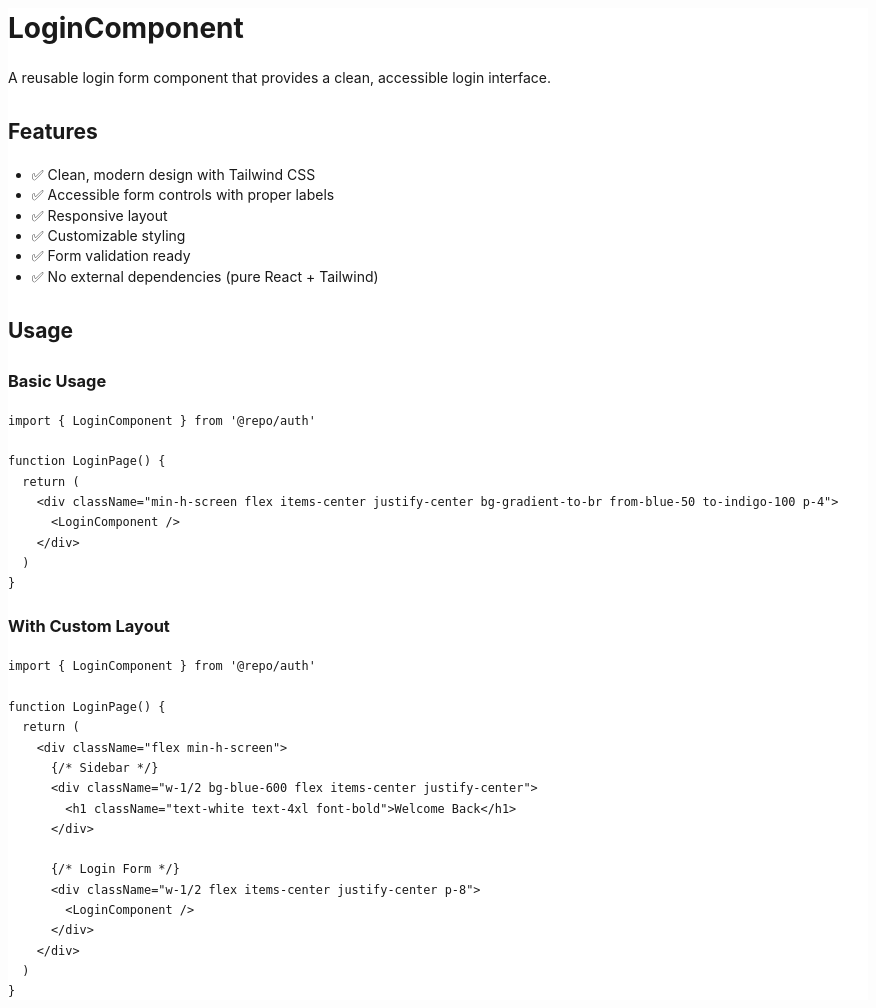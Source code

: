 # LoginComponent

A reusable login form component that provides a clean, accessible login interface.

## Features

- ✅ Clean, modern design with Tailwind CSS
- ✅ Accessible form controls with proper labels
- ✅ Responsive layout
- ✅ Customizable styling
- ✅ Form validation ready
- ✅ No external dependencies (pure React + Tailwind)

## Usage

### Basic Usage

```tsx
import { LoginComponent } from '@repo/auth'

function LoginPage() {
  return (
    <div className="min-h-screen flex items-center justify-center bg-gradient-to-br from-blue-50 to-indigo-100 p-4">
      <LoginComponent />
    </div>
  )
}
```

### With Custom Layout

```tsx
import { LoginComponent } from '@repo/auth'

function LoginPage() {
  return (
    <div className="flex min-h-screen">
      {/* Sidebar */}
      <div className="w-1/2 bg-blue-600 flex items-center justify-center">
        <h1 className="text-white text-4xl font-bold">Welcome Back</h1>
      </div>
      
      {/* Login Form */}
      <div className="w-1/2 flex items-center justify-center p-8">
        <LoginComponent />
      </div>
    </div>
  )
}
```
